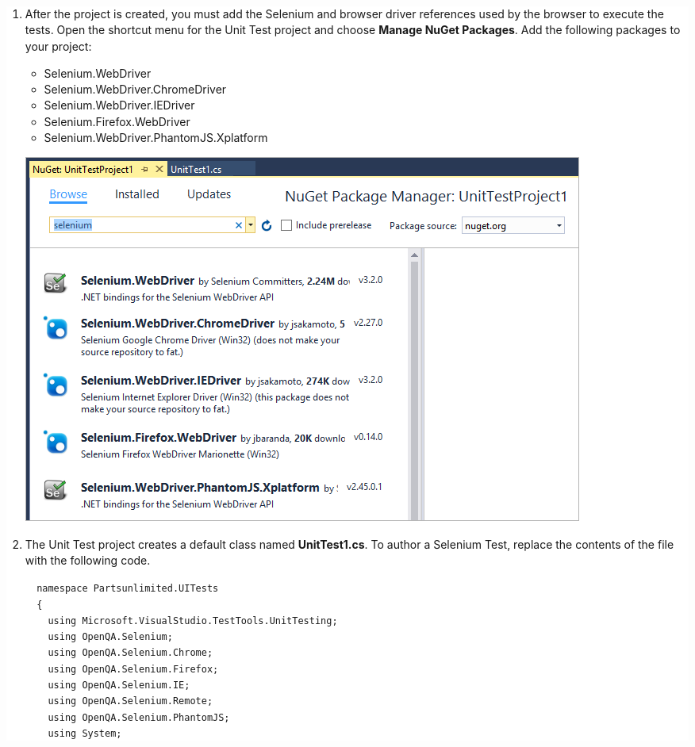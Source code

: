 1. After the project is created, you must add the Selenium and
   browser driver references used by the browser to
   execute the tests. Open the shortcut menu for the
   Unit Test project and choose **Manage NuGet
   Packages**. Add the following packages to your project:

   * Selenium.WebDriver
   * Selenium.WebDriver.ChromeDriver
   * Selenium.WebDriver.IEDriver
   * Selenium.Firefox.WebDriver
   * Selenium.WebDriver.PhantomJS.Xplatform<p />

   ![Adding the browser driver packages to your solution](_img/continuous-test-selenium/continuous-test-selenium-02.png)

1. The Unit Test project creates a default class
   named **UnitTest1.cs**. To author a Selenium Test,
   replace the contents of the file with the following
   code.

         namespace Partsunlimited.UITests
         {
           using Microsoft.VisualStudio.TestTools.UnitTesting;
           using OpenQA.Selenium;
           using OpenQA.Selenium.Chrome;
           using OpenQA.Selenium.Firefox;
           using OpenQA.Selenium.IE;
           using OpenQA.Selenium.Remote;
           using OpenQA.Selenium.PhantomJS;
           using System;
